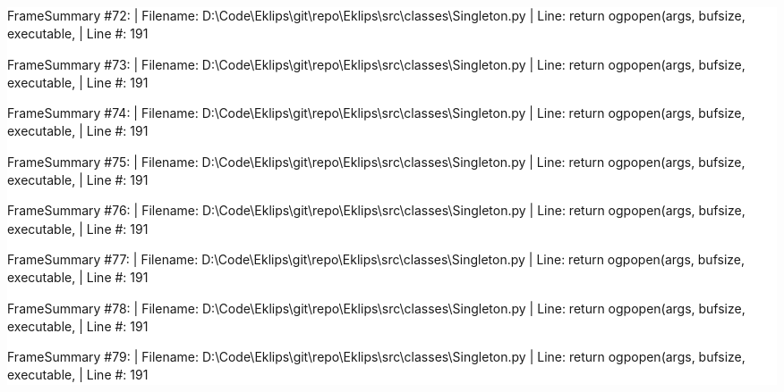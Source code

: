 FrameSummary #72:
  | Filename: D:\Code\Eklips\git\repo\Eklips\src\classes\Singleton.py
  | Line: return ogpopen(args, bufsize, executable,
  | Line #: 191

FrameSummary #73:
  | Filename: D:\Code\Eklips\git\repo\Eklips\src\classes\Singleton.py
  | Line: return ogpopen(args, bufsize, executable,
  | Line #: 191

FrameSummary #74:
  | Filename: D:\Code\Eklips\git\repo\Eklips\src\classes\Singleton.py
  | Line: return ogpopen(args, bufsize, executable,
  | Line #: 191

FrameSummary #75:
  | Filename: D:\Code\Eklips\git\repo\Eklips\src\classes\Singleton.py
  | Line: return ogpopen(args, bufsize, executable,
  | Line #: 191

FrameSummary #76:
  | Filename: D:\Code\Eklips\git\repo\Eklips\src\classes\Singleton.py
  | Line: return ogpopen(args, bufsize, executable,
  | Line #: 191

FrameSummary #77:
  | Filename: D:\Code\Eklips\git\repo\Eklips\src\classes\Singleton.py
  | Line: return ogpopen(args, bufsize, executable,
  | Line #: 191

FrameSummary #78:
  | Filename: D:\Code\Eklips\git\repo\Eklips\src\classes\Singleton.py
  | Line: return ogpopen(args, bufsize, executable,
  | Line #: 191

FrameSummary #79:
  | Filename: D:\Code\Eklips\git\repo\Eklips\src\classes\Singleton.py
  | Line: return ogpopen(args, bufsize, executable,
  | Line #: 191

